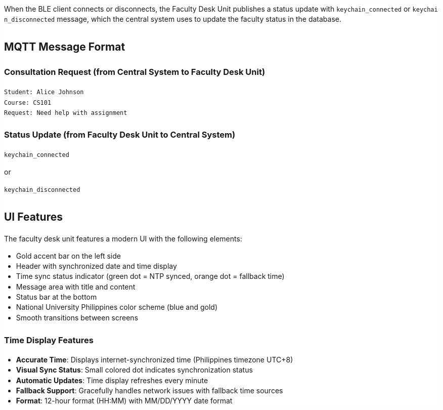 When the BLE client connects or disconnects, the Faculty Desk Unit publishes a status update with `keychain_connected` or `keychain_disconnected` message, which the central system uses to update the faculty status in the database.

## MQTT Message Format

### Consultation Request (from Central System to Faculty Desk Unit)
```
Student: Alice Johnson
Course: CS101
Request: Need help with assignment
```

### Status Update (from Faculty Desk Unit to Central System)
```
keychain_connected
```

or

```
keychain_disconnected
```

## UI Features

The faculty desk unit features a modern UI with the following elements:

- Gold accent bar on the left side
- Header with synchronized date and time display
- Time sync status indicator (green dot = NTP synced, orange dot = fallback time)
- Message area with title and content
- Status bar at the bottom
- National University Philippines color scheme (blue and gold)
- Smooth transitions between screens

### Time Display Features

- **Accurate Time**: Displays internet-synchronized time (Philippines timezone UTC+8)
- **Visual Sync Status**: Small colored dot indicates synchronization status
- **Automatic Updates**: Time display refreshes every minute
- **Fallback Support**: Gracefully handles network issues with fallback time sources
- **Format**: 12-hour format (HH:MM) with MM/DD/YYYY date format